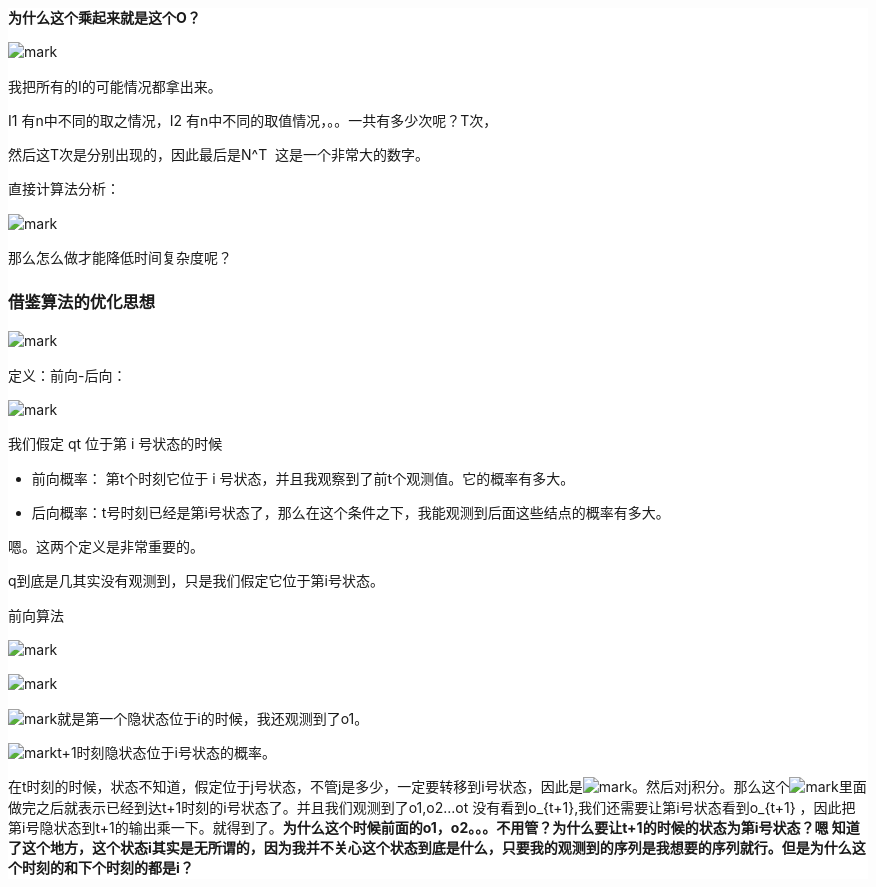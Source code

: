 **为什么这个乘起来就是这个O？**


![mark](http://pacdb2bfr.bkt.clouddn.com/blog/image/180728/6391I2F559.png?imageslim)

我把所有的I的可能情况都拿出来。

I1 有n中不同的取之情况，I2 有n中不同的取值情况，。。一共有多少次呢？T次，

然后这T次是分别出现的，因此最后是N^T  这是一个非常大的数字。

直接计算法分析：


![mark](http://pacdb2bfr.bkt.clouddn.com/blog/image/180728/LikgaEbJcC.png?imageslim)

那么怎么做才能降低时间复杂度呢？


### 借鉴算法的优化思想

![mark](http://pacdb2bfr.bkt.clouddn.com/blog/image/180728/i80DCl5EfL.png?imageslim)

定义：前向-后向：

![mark](http://pacdb2bfr.bkt.clouddn.com/blog/image/180728/aGc7J8KDeL.png?imageslim)

我们假定 qt 位于第 i 号状态的时候




  * 前向概率： 第t个时刻它位于 i 号状态，并且我观察到了前t个观测值。它的概率有多大。


  * 后向概率：t号时刻已经是第i号状态了，那么在这个条件之下，我能观测到后面这些结点的概率有多大。


嗯。这两个定义是非常重要的。

q到底是几其实没有观测到，只是我们假定它位于第i号状态。

前向算法


![mark](http://pacdb2bfr.bkt.clouddn.com/blog/image/180728/G8dEe9E4Aj.png?imageslim)



![mark](http://pacdb2bfr.bkt.clouddn.com/blog/image/180728/2iibmf3JfC.png?imageslim)



![mark](http://pacdb2bfr.bkt.clouddn.com/blog/image/180728/bdLCHC3KKk.png?imageslim)就是第一个隐状态位于i的时候，我还观测到了o1。





![mark](http://pacdb2bfr.bkt.clouddn.com/blog/image/180728/jB9AHmeGdf.png?imageslim)t+1时刻隐状态位于i号状态的概率。


在t时刻的时候，状态不知道，假定位于j号状态，不管j是多少，一定要转移到i号状态，因此是![mark](http://pacdb2bfr.bkt.clouddn.com/blog/image/180728/83i07lg88B.png?imageslim)。然后对j积分。那么这个![mark](http://pacdb2bfr.bkt.clouddn.com/blog/image/180728/73bJmi55DE.png?imageslim)里面做完之后就表示已经到达t+1时刻的i号状态了。并且我们观测到了o1,o2...ot 没有看到o_{t+1},我们还需要让第i号状态看到o_{t+1} ，因此把第i号隐状态到t+1的输出乘一下。就得到了。**为什么这个时候前面的o1，o2。。。不用管？为什么要让t+1的时候的状态为第i号状态？嗯 知道了这个地方，这个状态i其实是无所谓的，因为我并不关心这个状态到底是什么，只要我的观测到的序列是我想要的序列就行。但是为什么这个时刻的和下个时刻的都是i？**
